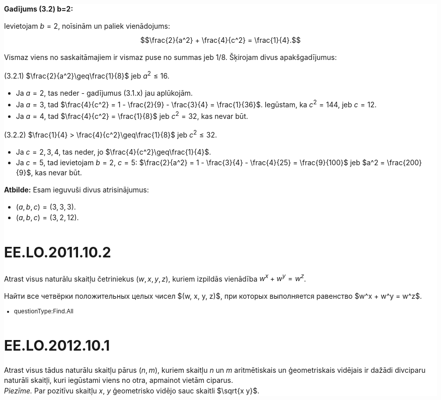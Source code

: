 
**Gadījums (3.2) b=2:** 

Ievietojam $b=2$, noīsinām un paliek vienādojums: 
$$\frac{2}{a^2} + \frac{4}{c^2} = \frac{1}{4}.$$

Vismaz viens no saskaitāmajiem ir vismaz puse no summas jeb $1/8$. 
Šķirojam divus apakšgadījumus: 

(3.2.1) $\frac{2}{a^2}\geq\frac{1}{8}$ jeb $a^2 \leq 16$.
 
* Ja $a=2$, tas neder - gadījumus (3.1.x) jau aplūkojām. 
* Ja $a=3$, tad $\frac{4}{c^2} = 1 - \frac{2}{9} - \frac{3}{4} = \frac{1}{36}$. 
Iegūstam, ka $c^2 = 144$, jeb $c=12$. 
* Ja $a=4$, tad $\frac{4}{c^2} = \frac{1}{8}$ jeb $c^2 = 32$, kas nevar būt. 


(3.2.2) $\frac{1}{4} > \frac{4}{c^2}\geq\frac{1}{8}$ jeb $c^2 \leq 32$.

* Ja $c=2,3,4$, tas neder, jo $\frac{4}{c^2}\geq\frac{1}{4}$. 
* Ja $c=5$, tad ievietojam $b=2$, $c=5$:
$\frac{2}{a^2} = 1 - \frac{3}{4} - \frac{4}{25} = \frac{9}{100}$
jeb $a^2 = \frac{200}{9}$, kas nevar būt.

**Atbilde:** Esam ieguvuši divus atrisinājumus:

* $(a,b,c)=(3,3,3)$.   
* $(a,b,c)=(3,2,12)$.  



# <lo-sample/> EE.LO.2011.10.2

Atrast visus naturālu skaitļu četriniekus $(w,x,y,z)$, 
kuriem izpildās vienādība $w^x + w^y = w^z$.

<text lang="ru">
Найти все четвёрки положительных целых чисел $(w, x, y, z)$, 
при которых выполняется равенство $w^x + w^y = w^z$.
</text>

<small>

* questionType:Find.All

</small>





# <lo-sample/> EE.LO.2012.10.1

Atrast visus tādus naturālu skaitļu pārus $(n,m)$, kuriem 
skaitļu $n$ un $m$ aritmētiskais un ģeometriskais vidējais 
ir dažādi divciparu naturāli skaitļi, kuri iegūstami viens no 
otra, apmainot vietām ciparus.  
*Piezīme.* Par pozitīvu skaitļu $x$, $y$ ģeometrisko vidējo 
sauc skaitli $\sqrt{x y}$.
